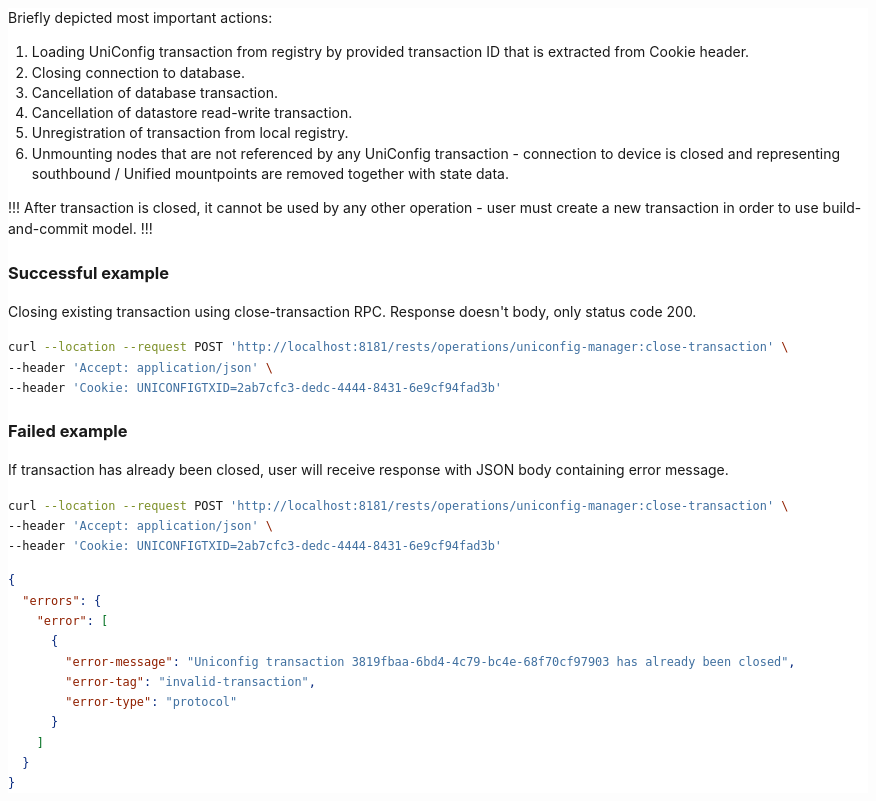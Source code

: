 Briefly depicted most important actions:

1.  Loading UniConfig transaction from registry by provided transaction
    ID that is extracted from Cookie header.
2.  Closing connection to database.
3.  Cancellation of database transaction.
4.  Cancellation of datastore read-write transaction.
5.  Unregistration of transaction from local registry.
6.  Unmounting nodes that are not referenced by any UniConfig
    transaction - connection to device is closed and representing
    southbound / Unified mountpoints are removed together with state
    data.

!!!
After transaction is closed, it cannot be used by any other operation - user must create a new transaction in order to use build-and-commit model.
!!!

### Successful example

Closing existing transaction using close-transaction RPC. Response
doesn't body, only status code 200.

```bash RPC Request
curl --location --request POST 'http://localhost:8181/rests/operations/uniconfig-manager:close-transaction' \
--header 'Accept: application/json' \
--header 'Cookie: UNICONFIGTXID=2ab7cfc3-dedc-4444-8431-6e9cf94fad3b'
```

```RPC Response, Status: 204
```

### Failed example

If transaction has already been closed, user will receive response with
JSON body containing error message.

```bash RPC Request
curl --location --request POST 'http://localhost:8181/rests/operations/uniconfig-manager:close-transaction' \
--header 'Accept: application/json' \
--header 'Cookie: UNICONFIGTXID=2ab7cfc3-dedc-4444-8431-6e9cf94fad3b'
```

```json RPC Response, Status: 422
{
  "errors": {
    "error": [
      {
        "error-message": "Uniconfig transaction 3819fbaa-6bd4-4c79-bc4e-68f70cf97903 has already been closed",
        "error-tag": "invalid-transaction",
        "error-type": "protocol"
      }
    ]
  }
}
```
